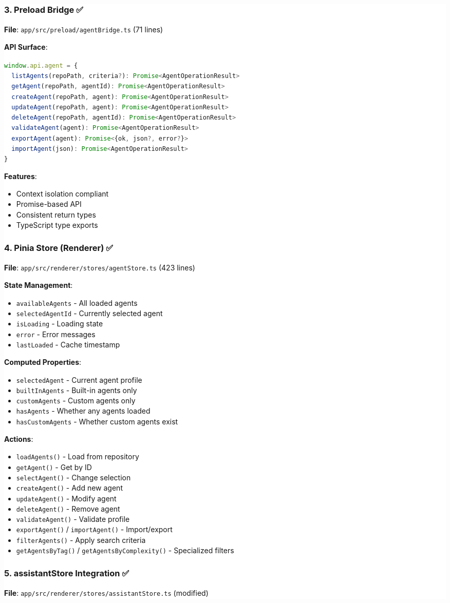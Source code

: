 ### 3. Preload Bridge ✅
**File**: `app/src/preload/agentBridge.ts` (71 lines)

**API Surface**:
```typescript
window.api.agent = {
  listAgents(repoPath, criteria?): Promise<AgentOperationResult>
  getAgent(repoPath, agentId): Promise<AgentOperationResult>
  createAgent(repoPath, agent): Promise<AgentOperationResult>
  updateAgent(repoPath, agent): Promise<AgentOperationResult>
  deleteAgent(repoPath, agentId): Promise<AgentOperationResult>
  validateAgent(agent): Promise<AgentOperationResult>
  exportAgent(agent): Promise<{ok, json?, error?}>
  importAgent(json): Promise<AgentOperationResult>
}
```

**Features**:
- Context isolation compliant
- Promise-based API
- Consistent return types
- TypeScript type exports

### 4. Pinia Store (Renderer) ✅
**File**: `app/src/renderer/stores/agentStore.ts` (423 lines)

**State Management**:
- `availableAgents` - All loaded agents
- `selectedAgentId` - Currently selected agent
- `isLoading` - Loading state
- `error` - Error messages
- `lastLoaded` - Cache timestamp

**Computed Properties**:
- `selectedAgent` - Current agent profile
- `builtInAgents` - Built-in agents only
- `customAgents` - Custom agents only
- `hasAgents` - Whether any agents loaded
- `hasCustomAgents` - Whether custom agents exist

**Actions**:
- `loadAgents()` - Load from repository
- `getAgent()` - Get by ID
- `selectAgent()` - Change selection
- `createAgent()` - Add new agent
- `updateAgent()` - Modify agent
- `deleteAgent()` - Remove agent
- `validateAgent()` - Validate profile
- `exportAgent()` / `importAgent()` - Import/export
- `filterAgents()` - Apply search criteria
- `getAgentsByTag()` / `getAgentsByComplexity()` - Specialized filters

### 5. assistantStore Integration ✅
**File**: `app/src/renderer/stores/assistantStore.ts` (modified)
